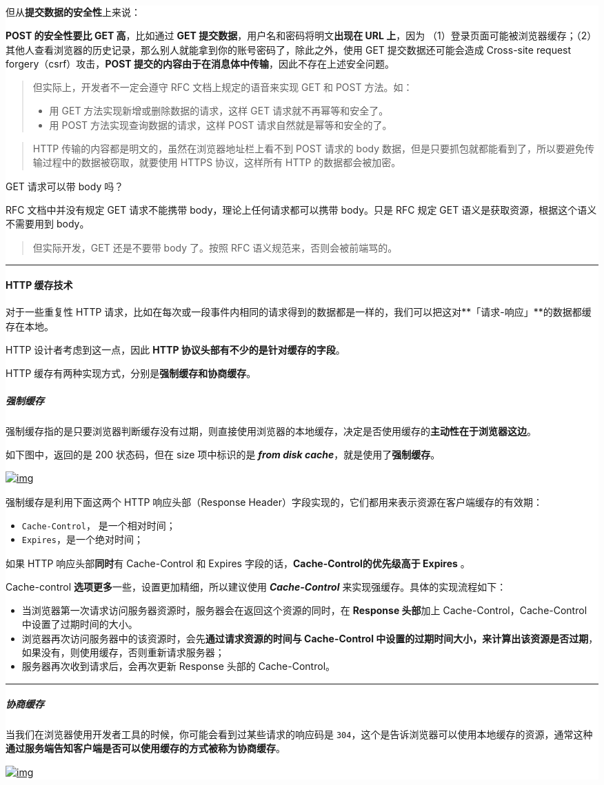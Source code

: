 但从**提交数据的安全性**上来说：

**POST 的安全性要比 GET 高**，比如通过 **GET 提交数据**，用户名和密码将明文**出现在 URL 上**，因为 （1）登录页面可能被浏览器缓存；（2）其他人查看浏览器的历史记录，那么别人就能拿到你的账号密码了，除此之外，使用 GET 提交数据还可能会造成 Cross-site request forgery（csrf）攻击，**POST 提交的内容由于在消息体中传输**，因此不存在上述安全问题。

> 但实际上，开发者不一定会遵守 RFC 文档上规定的语音来实现 GET 和 POST 方法。如：
>
> - 用 GET 方法实现新增或删除数据的请求，这样 GET 请求就不再幂等和安全了。
> - 用 POST 方法实现查询数据的请求，这样 POST 请求自然就是幂等和安全的了。

> HTTP 传输的内容都是明文的，虽然在浏览器地址栏上看不到 POST 请求的 body 数据，但是只要抓包就都能看到了，所以要避免传输过程中的数据被窃取，就要使用 HTTPS 协议，这样所有 HTTP 的数据都会被加密。

GET 请求可以带 body 吗？

RFC 文档中并没有规定 GET 请求不能携带 body，理论上任何请求都可以携带 body。只是 RFC 规定 GET 语义是获取资源，根据这个语义不需要用到 body。

> 但实际开发，GET 还是不要带 body 了。按照 RFC 语义规范来，否则会被前端骂的。

------

#### HTTP 缓存技术

对于一些重复性 HTTP 请求，比如在每次或一段事件内相同的请求得到的数据都是一样的，我们可以把这对**「请求-响应」**的数据都缓存在本地。

HTTP 设计者考虑到这一点，因此 **HTTP 协议头部有不少的是针对缓存的字段**。

HTTP 缓存有两种实现方式，分别是**强制缓存和协商缓存**。

##### 强制缓存

强制缓存指的是只要浏览器判断缓存没有过期，则直接使用浏览器的本地缓存，决定是否使用缓存的**主动性在于浏览器这边**。

如下图中，返回的是 200 状态码，但在 size 项中标识的是 ***from disk cache***，就是使用了**强制缓存**。

[![img](https://img-blog.csdnimg.cn/1cb6bc37597e4af8adfef412bfc57a42.png)](https://img-blog.csdnimg.cn/1cb6bc37597e4af8adfef412bfc57a42.png)

强制缓存是利用下面这两个 HTTP 响应头部（Response Header）字段实现的，它们都用来表示资源在客户端缓存的有效期：

- `Cache-Control`， 是一个相对时间；
- `Expires`，是一个绝对时间；

如果 HTTP 响应头部**同时**有 Cache-Control 和 Expires 字段的话，**Cache-Control的优先级高于 Expires** 。

Cache-control **选项更多**一些，设置更加精细，所以建议使用 ***Cache-Control*** 来实现强缓存。具体的实现流程如下：

- 当浏览器第一次请求访问服务器资源时，服务器会在返回这个资源的同时，在 **Response 头部**加上 Cache-Control，Cache-Control 中设置了过期时间的大小。
- 浏览器再次访问服务器中的该资源时，会先**通过请求资源的时间与 Cache-Control 中设置的过期时间大小，来计算出该资源是否过期**，如果没有，则使用缓存，否则重新请求服务器；
- 服务器再次收到请求后，会再次更新 Response 头部的 Cache-Control。

------

##### 协商缓存

当我们在浏览器使用开发者工具的时候，你可能会看到过某些请求的响应码是 `304`，这个是告诉浏览器可以使用本地缓存的资源，通常这种**通过服务端告知客户端是否可以使用缓存的方式被称为协商缓存**。

[![img](https://cdn.xiaolincoding.com/gh/xiaolincoder/ImageHost4@main/%E7%BD%91%E7%BB%9C/http1.1%E4%BC%98%E5%8C%96/%E7%BC%93%E5%AD%98etag.png)](https://cdn.xiaolincoding.com/gh/xiaolincoder/ImageHost4@main/网络/http1.1优化/缓存etag.png)
